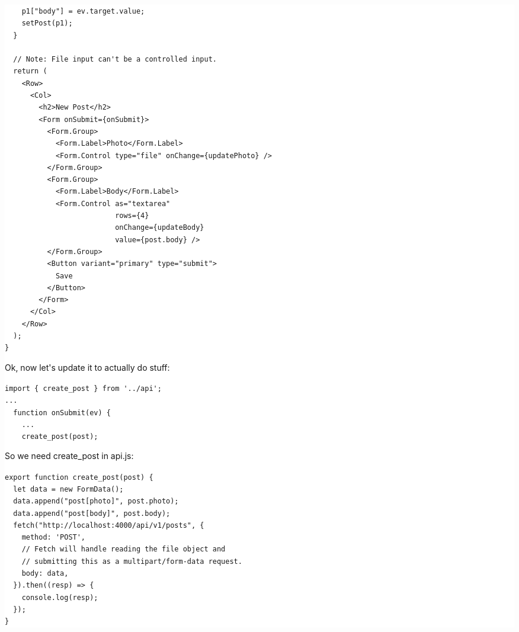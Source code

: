 ```
    p1["body"] = ev.target.value;
    setPost(p1);
  }

  // Note: File input can't be a controlled input.
  return (
    <Row>
      <Col>
        <h2>New Post</h2>
        <Form onSubmit={onSubmit}>
          <Form.Group>
            <Form.Label>Photo</Form.Label>
            <Form.Control type="file" onChange={updatePhoto} />
          </Form.Group>
          <Form.Group>
            <Form.Label>Body</Form.Label>
            <Form.Control as="textarea"
                          rows={4}
                          onChange={updateBody}
                          value={post.body} />
          </Form.Group>
          <Button variant="primary" type="submit">
            Save
          </Button>
        </Form>
      </Col>
    </Row>
  );
}
```

Ok, now let's update it to actually do stuff:

```
import { create_post } from '../api';
...
  function onSubmit(ev) {
    ...
    create_post(post);
```

So we need create_post in api.js:

```
export function create_post(post) {
  let data = new FormData();
  data.append("post[photo]", post.photo);
  data.append("post[body]", post.body);
  fetch("http://localhost:4000/api/v1/posts", {
    method: 'POST',
    // Fetch will handle reading the file object and
    // submitting this as a multipart/form-data request.
    body: data,
  }).then((resp) => {
    console.log(resp);
  });
}
```
